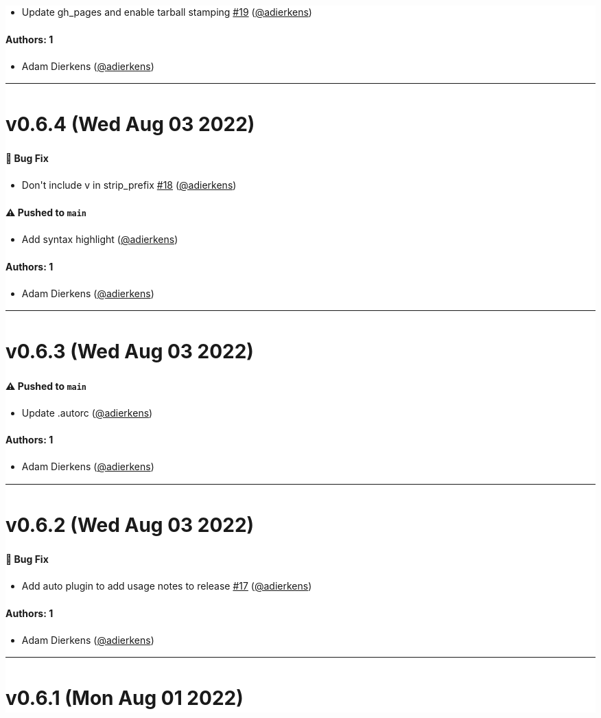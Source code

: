 - Update gh_pages and enable tarball stamping [#19](https://github.com/player-ui/rules_player/pull/19) ([@adierkens](https://github.com/adierkens))

#### Authors: 1

- Adam Dierkens ([@adierkens](https://github.com/adierkens))

---

# v0.6.4 (Wed Aug 03 2022)

#### 🐛 Bug Fix

- Don't include v in strip_prefix [#18](https://github.com/player-ui/rules_player/pull/18) ([@adierkens](https://github.com/adierkens))

#### ⚠️ Pushed to `main`

- Add syntax highlight ([@adierkens](https://github.com/adierkens))

#### Authors: 1

- Adam Dierkens ([@adierkens](https://github.com/adierkens))

---

# v0.6.3 (Wed Aug 03 2022)

#### ⚠️ Pushed to `main`

- Update .autorc ([@adierkens](https://github.com/adierkens))

#### Authors: 1

- Adam Dierkens ([@adierkens](https://github.com/adierkens))

---

# v0.6.2 (Wed Aug 03 2022)

#### 🐛 Bug Fix

- Add auto plugin to add usage notes to release [#17](https://github.com/player-ui/rules_player/pull/17) ([@adierkens](https://github.com/adierkens))

#### Authors: 1

- Adam Dierkens ([@adierkens](https://github.com/adierkens))

---

# v0.6.1 (Mon Aug 01 2022)
